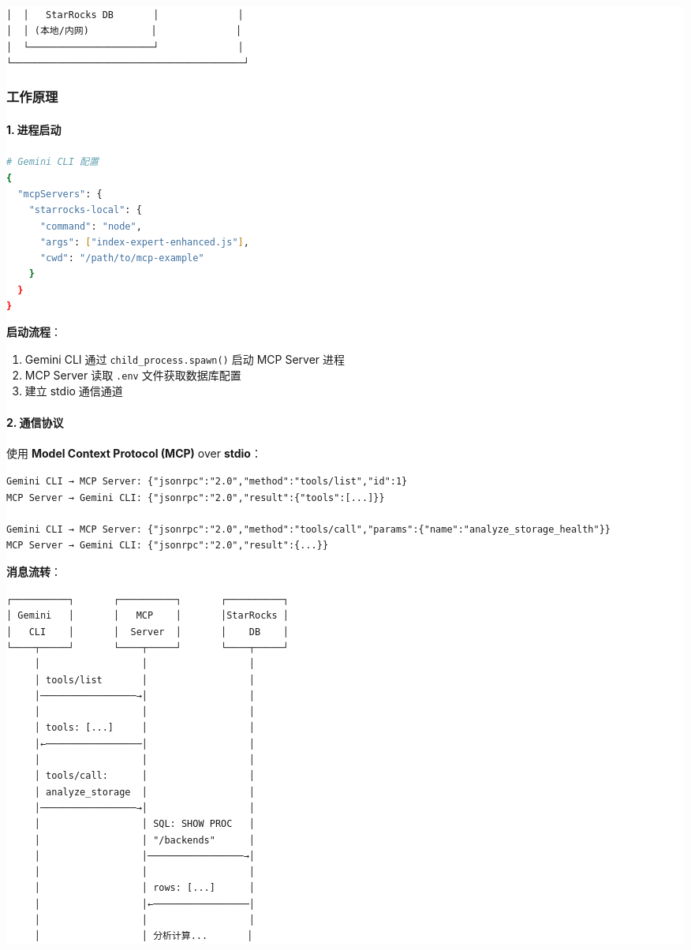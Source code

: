 ```
│  │   StarRocks DB       │              │
│  │ (本地/内网)           │              │
│  └──────────────────────┘              │
└─────────────────────────────────────────┘
```

### 工作原理

#### 1. 进程启动

```bash
# Gemini CLI 配置
{
  "mcpServers": {
    "starrocks-local": {
      "command": "node",
      "args": ["index-expert-enhanced.js"],
      "cwd": "/path/to/mcp-example"
    }
  }
}
```

**启动流程**：

1. Gemini CLI 通过 `child_process.spawn()` 启动 MCP Server 进程
2. MCP Server 读取 `.env` 文件获取数据库配置
3. 建立 stdio 通信通道

#### 2. 通信协议

使用 **Model Context Protocol (MCP)** over **stdio**：

```
Gemini CLI → MCP Server: {"jsonrpc":"2.0","method":"tools/list","id":1}
MCP Server → Gemini CLI: {"jsonrpc":"2.0","result":{"tools":[...]}}

Gemini CLI → MCP Server: {"jsonrpc":"2.0","method":"tools/call","params":{"name":"analyze_storage_health"}}
MCP Server → Gemini CLI: {"jsonrpc":"2.0","result":{...}}
```

**消息流转**：

```
┌──────────┐       ┌──────────┐       ┌──────────┐
│ Gemini   │       │   MCP    │       │StarRocks │
│   CLI    │       │  Server  │       │    DB    │
└────┬─────┘       └────┬─────┘       └────┬─────┘
     │                  │                  │
     │ tools/list       │                  │
     │─────────────────→│                  │
     │                  │                  │
     │ tools: [...]     │                  │
     │←─────────────────│                  │
     │                  │                  │
     │ tools/call:      │                  │
     │ analyze_storage  │                  │
     │─────────────────→│                  │
     │                  │ SQL: SHOW PROC   │
     │                  │ "/backends"      │
     │                  │─────────────────→│
     │                  │                  │
     │                  │ rows: [...]      │
     │                  │←─────────────────│
     │                  │                  │
     │                  │ 分析计算...       │
```